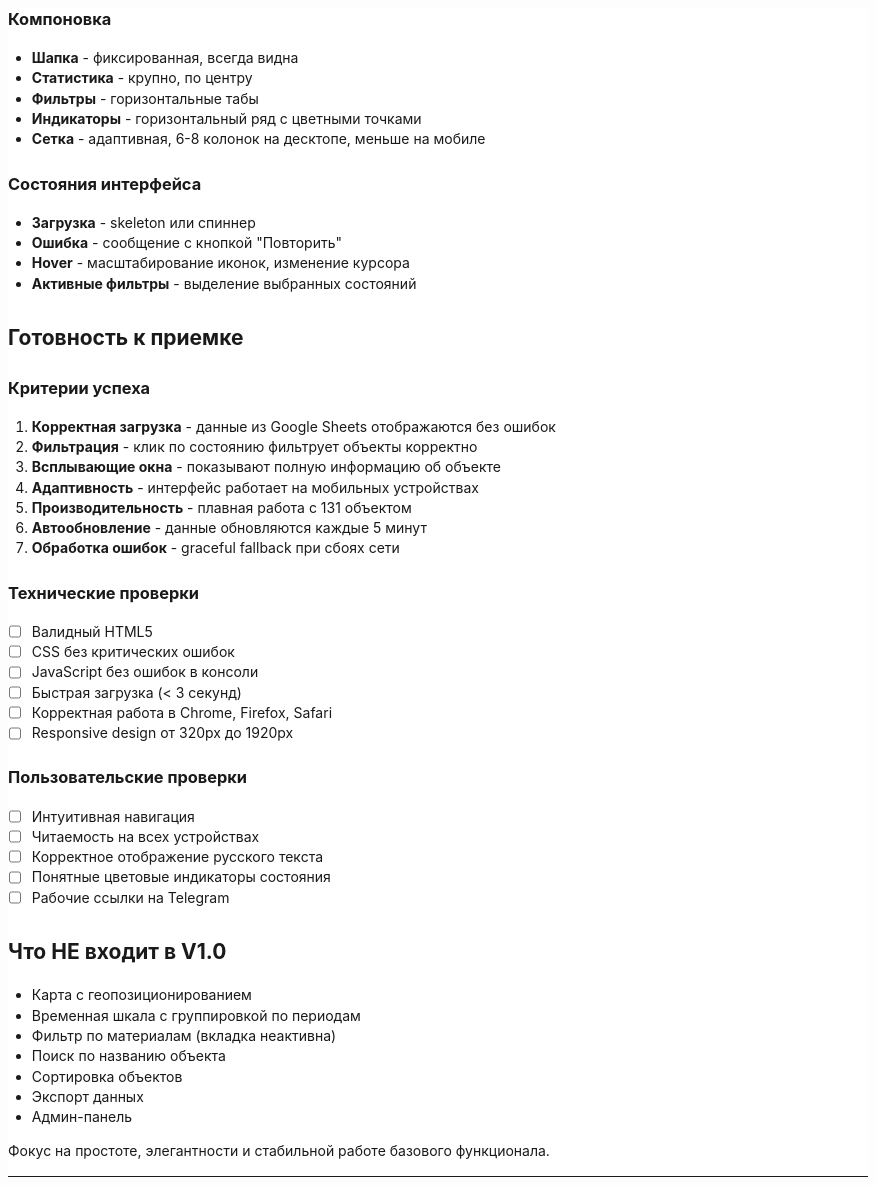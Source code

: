### Компоновка
- **Шапка** - фиксированная, всегда видна
- **Статистика** - крупно, по центру
- **Фильтры** - горизонтальные табы
- **Индикаторы** - горизонтальный ряд с цветными точками
- **Сетка** - адаптивная, 6-8 колонок на десктопе, меньше на мобиле

### Состояния интерфейса
- **Загрузка** - skeleton или спиннер
- **Ошибка** - сообщение с кнопкой "Повторить"
- **Hover** - масштабирование иконок, изменение курсора
- **Активные фильтры** - выделение выбранных состояний

## Готовность к приемке

### Критерии успеха
1. **Корректная загрузка** - данные из Google Sheets отображаются без ошибок
2. **Фильтрация** - клик по состоянию фильтрует объекты корректно  
3. **Всплывающие окна** - показывают полную информацию об объекте
4. **Адаптивность** - интерфейс работает на мобильных устройствах
5. **Производительность** - плавная работа с 131 объектом
6. **Автообновление** - данные обновляются каждые 5 минут
7. **Обработка ошибок** - graceful fallback при сбоях сети

### Технические проверки
- [ ] Валидный HTML5
- [ ] CSS без критических ошибок
- [ ] JavaScript без ошибок в консоли
- [ ] Быстрая загрузка (< 3 секунд)
- [ ] Корректная работа в Chrome, Firefox, Safari
- [ ] Responsive design от 320px до 1920px

### Пользовательские проверки  
- [ ] Интуитивная навигация
- [ ] Читаемость на всех устройствах
- [ ] Корректное отображение русского текста
- [ ] Понятные цветовые индикаторы состояния
- [ ] Рабочие ссылки на Telegram

## Что НЕ входит в V1.0
- Карта с геопозиционированием
- Временная шкала с группировкой по периодам  
- Фильтр по материалам (вкладка неактивна)
- Поиск по названию объекта
- Сортировка объектов
- Экспорт данных
- Админ-панель

Фокус на простоте, элегантности и стабильной работе базового функционала.

---